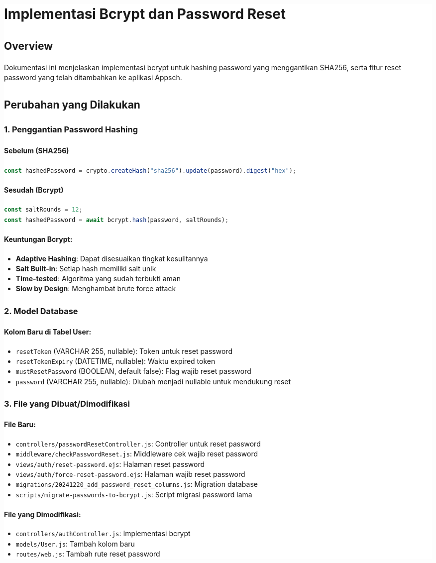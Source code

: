 # Implementasi Bcrypt dan Password Reset

## Overview
Dokumentasi ini menjelaskan implementasi bcrypt untuk hashing password yang menggantikan SHA256, serta fitur reset password yang telah ditambahkan ke aplikasi Appsch.

## Perubahan yang Dilakukan

### 1. Penggantian Password Hashing

#### Sebelum (SHA256)
```javascript
const hashedPassword = crypto.createHash("sha256").update(password).digest("hex");
```

#### Sesudah (Bcrypt)
```javascript
const saltRounds = 12;
const hashedPassword = await bcrypt.hash(password, saltRounds);
```

#### Keuntungan Bcrypt:
- **Adaptive Hashing**: Dapat disesuaikan tingkat kesulitannya
- **Salt Built-in**: Setiap hash memiliki salt unik
- **Time-tested**: Algoritma yang sudah terbukti aman
- **Slow by Design**: Menghambat brute force attack

### 2. Model Database

#### Kolom Baru di Tabel User:
- `resetToken` (VARCHAR 255, nullable): Token untuk reset password
- `resetTokenExpiry` (DATETIME, nullable): Waktu expired token
- `mustResetPassword` (BOOLEAN, default false): Flag wajib reset password
- `password` (VARCHAR 255, nullable): Diubah menjadi nullable untuk mendukung reset

### 3. File yang Dibuat/Dimodifikasi

#### File Baru:
- `controllers/passwordResetController.js`: Controller untuk reset password
- `middleware/checkPasswordReset.js`: Middleware cek wajib reset password
- `views/auth/reset-password.ejs`: Halaman reset password
- `views/auth/force-reset-password.ejs`: Halaman wajib reset password
- `migrations/20241220_add_password_reset_columns.js`: Migration database
- `scripts/migrate-passwords-to-bcrypt.js`: Script migrasi password lama

#### File yang Dimodifikasi:
- `controllers/authController.js`: Implementasi bcrypt
- `models/User.js`: Tambah kolom baru
- `routes/web.js`: Tambah rute reset password
